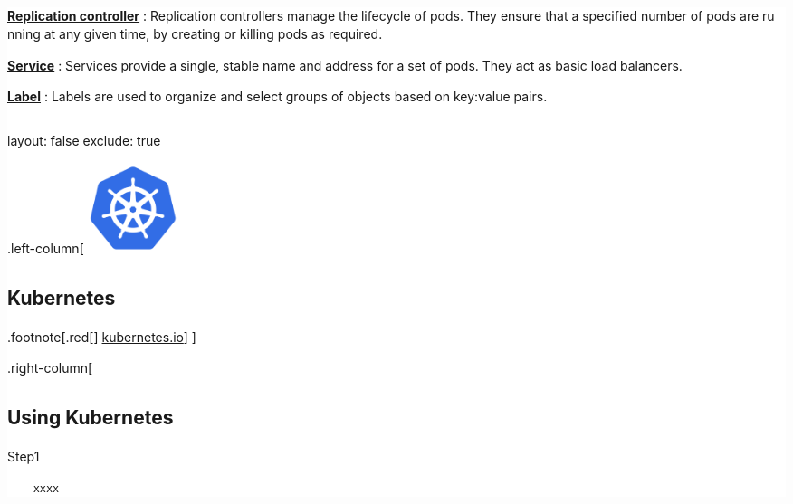 [**Replication controller**](docs/user-guide/replication-controller.md)
: Replication controllers manage the lifecycle of pods. They ensure that a specified number of pods are ru
nning
at any given time, by creating or killing pods as required.

[**Service**](docs/user-guide/services.md)
: Services provide a single, stable name and address for a set of pods.
They act as basic load balancers.

[**Label**](docs/user-guide/labels.md)
: Labels are used to organize and select groups of objects based on key:value pairs.

---
layout: false
exclude: true

.left-column[
  <img src=images/kubernetes.png width=100 /><br/>
  ## Kubernetes
  .footnote[.red[] [kubernetes.io](https://kubernetes.io)]
]

.right-column[

## Using Kubernetes

Step1
```
    xxxx
```
